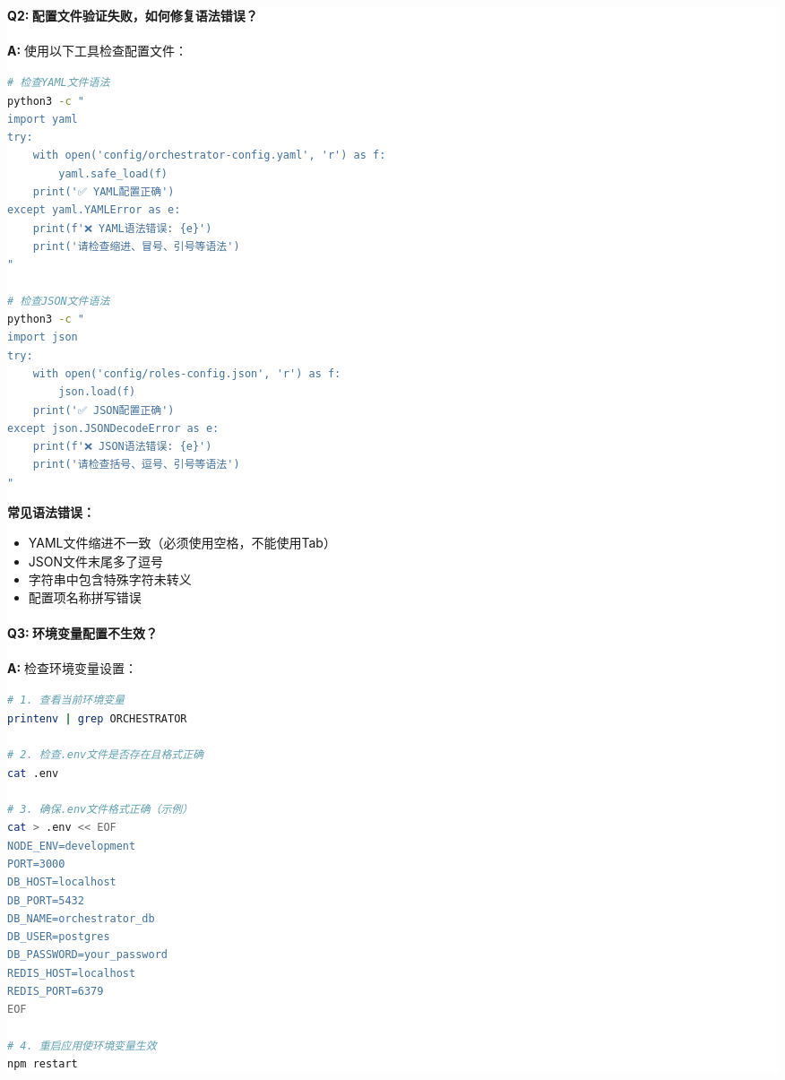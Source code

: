 #### Q2: 配置文件验证失败，如何修复语法错误？

**A:** 使用以下工具检查配置文件：

```bash
# 检查YAML文件语法
python3 -c "
import yaml
try:
    with open('config/orchestrator-config.yaml', 'r') as f:
        yaml.safe_load(f)
    print('✅ YAML配置正确')
except yaml.YAMLError as e:
    print(f'❌ YAML语法错误: {e}')
    print('请检查缩进、冒号、引号等语法')
"

# 检查JSON文件语法
python3 -c "
import json
try:
    with open('config/roles-config.json', 'r') as f:
        json.load(f)
    print('✅ JSON配置正确')
except json.JSONDecodeError as e:
    print(f'❌ JSON语法错误: {e}')
    print('请检查括号、逗号、引号等语法')
"
```

**常见语法错误：**
- YAML文件缩进不一致（必须使用空格，不能使用Tab）
- JSON文件末尾多了逗号
- 字符串中包含特殊字符未转义
- 配置项名称拼写错误

#### Q3: 环境变量配置不生效？

**A:** 检查环境变量设置：

```bash
# 1. 查看当前环境变量
printenv | grep ORCHESTRATOR

# 2. 检查.env文件是否存在且格式正确
cat .env

# 3. 确保.env文件格式正确（示例）
cat > .env << EOF
NODE_ENV=development
PORT=3000
DB_HOST=localhost
DB_PORT=5432
DB_NAME=orchestrator_db
DB_USER=postgres
DB_PASSWORD=your_password
REDIS_HOST=localhost
REDIS_PORT=6379
EOF

# 4. 重启应用使环境变量生效
npm restart
```
